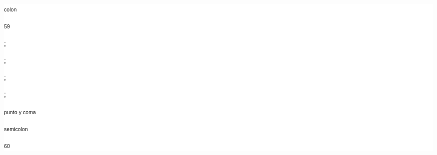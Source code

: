 <td style="border: none; padding: 0cm" width="186">

<font face="Liberation Sans, sans-serif"><font style="font-size: 8pt" size="1">colon</font></font>

</td>

</tr>

<tr>

<td style="border: none; padding: 0cm" width="68">

<font face="Liberation Sans, sans-serif"><font style="font-size: 8pt" size="1">59</font></font>

</td>

<td style="border: none; padding: 0cm" width="49">

<font face="Liberation Sans, sans-serif">;</font>

</td>

<td style="border: none; padding: 0cm" width="49">

<font face="Liberation Sans, sans-serif">;</font>

</td>

<td style="border: none; padding: 0cm" width="49">

<font face="Liberation Sans, sans-serif">;</font>

</td>

<td style="border: none; padding: 0cm" width="49">

<font face="Liberation Sans, sans-serif">;</font>

</td>

<td style="border: none; padding: 0cm" width="186">

<font face="Liberation Sans, sans-serif"><font style="font-size: 8pt" size="1">punto y coma</font></font>

</td>

<td style="border: none; padding: 0cm" width="186">

<font face="Liberation Sans, sans-serif"><font style="font-size: 8pt" size="1">semicolon</font></font>

</td>

</tr>

<tr>

<td style="border: none; padding: 0cm" width="68">

<font face="Liberation Sans, sans-serif"><font style="font-size: 8pt" size="1">60</font></font>

</td>

<td style="border: none; padding: 0cm" width="49">

